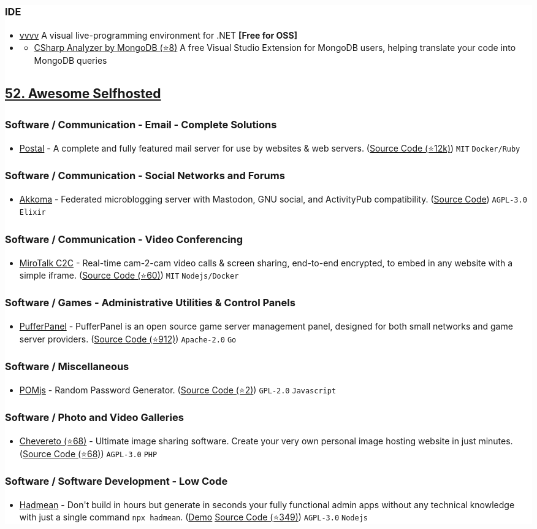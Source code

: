 ### IDE

*   [vvvv](https://visualprogramming.net) A visual live-programming environment for .NET **\[Free for OSS]**
*   *   [CSharp Analyzer by MongoDB (⭐8)](https://github.com/mongodb/mongo-csharp-analyzer) A free Visual Studio Extension for MongoDB users, helping translate your code into MongoDB queries

## [52. Awesome Selfhosted](/content/awesome-selfhosted/awesome-selfhosted/week/README.md)

### Software / Communication - Email - Complete Solutions

*   [Postal](https://docs.postalserver.io/) - A complete and fully featured mail server for use by websites & web servers. ([Source Code (⭐12k)](https://github.com/postalserver/postal)) `MIT` `Docker/Ruby`

### Software / Communication - Social Networks and Forums

*   [Akkoma](https://akkoma.social/) - Federated microblogging server with Mastodon, GNU social, and ActivityPub compatibility. ([Source Code](https://akkoma.dev/AkkomaGang/akkoma)) `AGPL-3.0` `Elixir`

### Software / Communication - Video Conferencing

*   [MiroTalk C2C](https://c2c.mirotalk.com) - Real-time cam-2-cam video calls & screen sharing, end-to-end encrypted, to embed in any website with a simple iframe. ([Source Code (⭐60)](https://github.com/miroslavpejic85/mirotalkc2c)) `MIT` `Nodejs/Docker`

### Software / Games - Administrative Utilities & Control Panels

*   [PufferPanel](https://www.pufferpanel.com/) - PufferPanel is an open source game server management panel, designed for both small networks and game server providers. ([Source Code (⭐912)](https://github.com/pufferpanel/pufferpanel)) `Apache-2.0` `Go`

### Software / Miscellaneous

*   [POMjs](https://password.oppetmoln.se/) - Random Password Generator. ([Source Code (⭐2)](https://github.com/joho1968/POMjs)) `GPL-2.0` `Javascript`

### Software / Photo and Video Galleries

*   [Chevereto (⭐68)](https://github.com/chevereto/chevereto) - Ultimate image sharing software. Create your very own personal image hosting website in just minutes. ([Source Code (⭐68)](https://github.com/chevereto/chevereto)) `AGPL-3.0` `PHP`

### Software / Software Development - Low Code

*   [Hadmean](https://hadmean.com) - Don't build in hours but generate in seconds your fully functional admin apps without any technical knowledge with just a single command `npx hadmean`. ([Demo](http://demo.hadmean.com) [Source Code (⭐349)](https://github.com/hadmean/hadmean)) `AGPL-3.0` `Nodejs`
